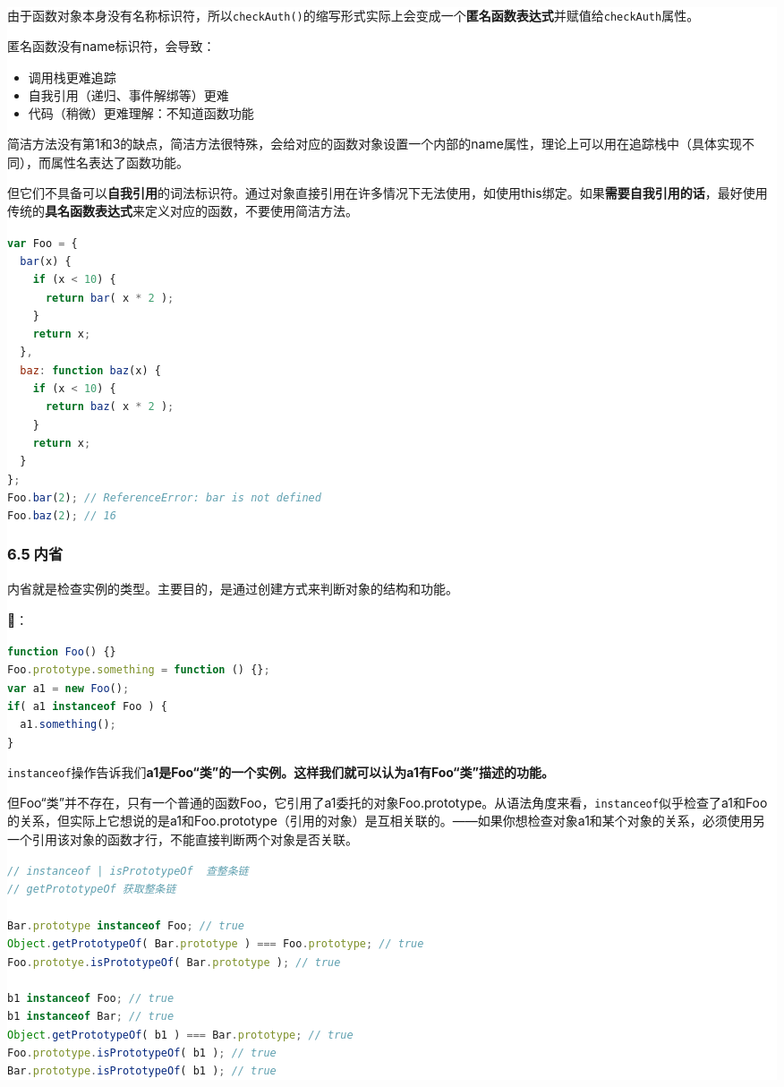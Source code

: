 由于函数对象本身没有名称标识符，所以`checkAuth()`的缩写形式实际上会变成一个**匿名函数表达式**并赋值给`checkAuth`属性。

匿名函数没有name标识符，会导致：

* 调用栈更难追踪
* 自我引用（递归、事件解绑等）更难
* 代码（稍微）更难理解：不知道函数功能

简洁方法没有第1和3的缺点，简洁方法很特殊，会给对应的函数对象设置一个内部的name属性，理论上可以用在追踪栈中（具体实现不同），而属性名表达了函数功能。

但它们不具备可以**自我引用**的词法标识符。通过对象直接引用在许多情况下无法使用，如使用this绑定。如果**需要自我引用的话**，最好使用传统的**具名函数表达式**来定义对应的函数，不要使用简洁方法。

```javascript
var Foo = {
  bar(x) {
    if (x < 10) {
      return bar( x * 2 );
    }
    return x;
  },
  baz: function baz(x) {
    if (x < 10) {
      return baz( x * 2 );
    }
    return x;
  }
};
Foo.bar(2); // ReferenceError: bar is not defined
Foo.baz(2); // 16
```



### 6.5 内省

内省就是检查实例的类型。主要目的，是通过创建方式来判断对象的结构和功能。

🌰：

```javascript
function Foo() {}
Foo.prototype.something = function () {};
var a1 = new Foo();
if( a1 instanceof Foo ) {
  a1.something();
}
```

`instanceof`操作告诉我们**a1是Foo“类”的一个实例。这样我们就可以认为a1有Foo“类”描述的功能。**

但Foo“类”并不存在，只有一个普通的函数Foo，它引用了a1委托的对象Foo.prototype。从语法角度来看，`instanceof`似乎检查了a1和Foo的关系，但实际上它想说的是a1和Foo.prototype（引用的对象）是互相关联的。——如果你想检查对象a1和某个对象的关系，必须使用另一个引用该对象的函数才行，不能直接判断两个对象是否关联。

```javascript
// instanceof | isPrototypeOf  查整条链
// getPrototypeOf 获取整条链

Bar.prototype instanceof Foo; // true
Object.getPrototypeOf( Bar.prototype ) === Foo.prototype; // true
Foo.prototye.isPrototypeOf( Bar.prototype ); // true

b1 instanceof Foo; // true
b1 instanceof Bar; // true
Object.getPrototypeOf( b1 ) === Bar.prototype; // true
Foo.prototype.isPrototypeOf( b1 ); // true
Bar.prototype.isPrototypeOf( b1 ); // true
```
